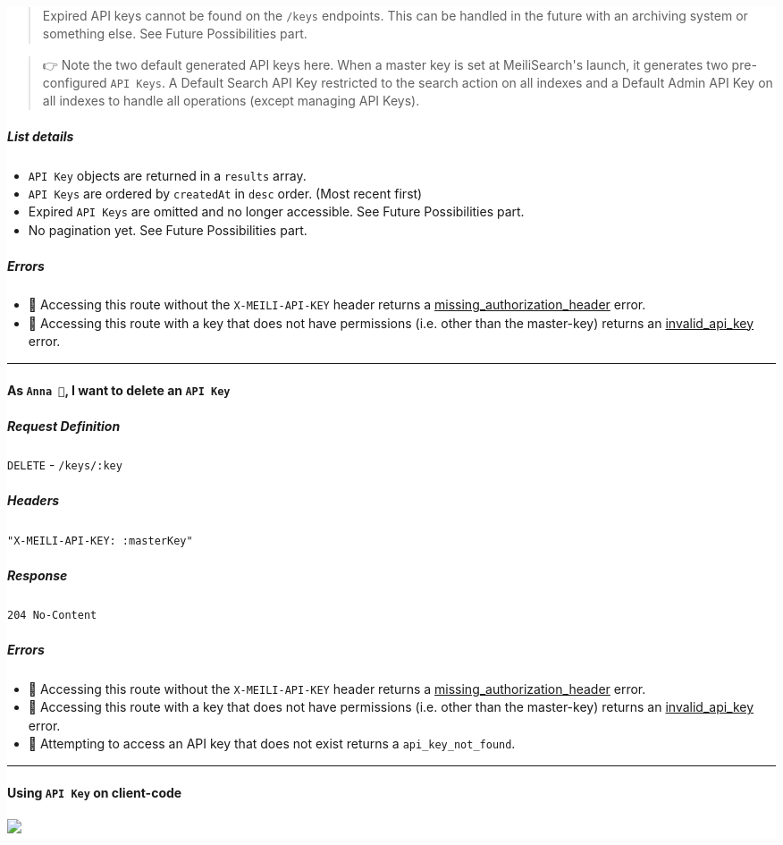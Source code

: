 > Expired API keys cannot be found on the `/keys` endpoints. This can be handled in the future with an archiving system or something else. See Future Possibilities part.

> 👉 Note the two default generated API keys here. When a master key is set at MeiliSearch's launch, it generates two pre-configured `API Keys`. A Default Search API Key restricted to the search action on all indexes and a Default Admin API Key on all indexes to handle all operations (except managing API Keys).

##### List details

- `API Key` objects are returned in a `results` array.
- `API Keys` are ordered by `createdAt` in `desc` order. (Most recent first)
- Expired `API Keys` are omitted and no longer accessible. See Future Possibilities part.
- No pagination yet. See Future Possibilities part.

##### Errors

- 🔴 Accessing this route without the `X-MEILI-API-KEY` header returns a [missing_authorization_header](https://github.com/meilisearch/specifications/blob/develop/text/0061-error-format-and-definitions.md#missing_authorization_header) error.
- 🔴 Accessing this route with a key that does not have permissions (i.e. other than the master-key) returns an [invalid_api_key](https://github.com/meilisearch/specifications/blob/develop/text/0061-error-format-and-definitions.md#invalid_api_key) error.

---

#### **As `Anna 👩`, I want to delete an `API Key`**

##### Request Definition

`DELETE` - `/keys/:key`

##### Headers

```
"X-MEILI-API-KEY: :masterKey"
```

##### Response

`204 No-Content`

##### Errors

- 🔴 Accessing this route without the `X-MEILI-API-KEY` header returns a [missing_authorization_header](https://github.com/meilisearch/specifications/blob/develop/text/0061-error-format-and-definitions.md#missing_authorization_header) error.
- 🔴 Accessing this route with a key that does not have permissions (i.e. other than the master-key) returns an [invalid_api_key](https://github.com/meilisearch/specifications/blob/develop/text/0061-error-format-and-definitions.md#invalid_api_key) error.
- 🔴 Attempting to access an API key that does not exist returns a `api_key_not_found`.

---

#### Using `API Key` on client-code

![](https://i.imgur.com/kRKcB43.png)
